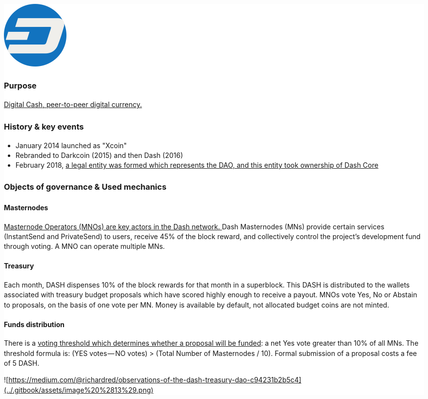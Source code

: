 ![](../.gitbook/assets/008-dash-icon.png)

### Purpose

[Digital Cash, peer-to-peer digital currency.](https://www.dash.org/learning-resources/)

### History & key events

* January 2014 launched as "Xcoin"
* Rebranded to Darkcoin \(2015\) and then Dash \(2016\)
* February 2018, [a legal entity was formed which represents the DAO, and this entity took ownership of Dash Core](https://www.dashforcenews.com/dash-core-group-becomes-first-legally-dao-owned-entity/)

### Objects of governance & Used mechanics 

#### Masternodes

[Masternode Operators \(MNOs\) are key actors in the Dash network. ](https://medium.com/@richardred/observations-of-the-dash-treasury-dao-c94231b2b5c4)Dash Masternodes \(MNs\) provide certain services \(InstantSend and PrivateSend\) to users, receive 45% of the block reward, and collectively control the project’s development fund through voting. A MNO can operate multiple MNs.

#### Treasury

Each month, DASH dispenses 10% of the block rewards for that month in a superblock. This DASH is distributed to the wallets associated with treasury budget proposals which have scored highly enough to receive a payout. MNOs vote Yes, No or Abstain to proposals, on the basis of one vote per MN. Money is available by default, not allocated budget coins are not minted.

#### Funds distribution

There is a [voting threshold which determines whether a proposal will be funded](https://docs.dash.org/en/latest/governance.html#budgets-and-masternode-voting): a net Yes vote greater than 10% of all MNs. The threshold formula is: \(YES votes — NO votes\) &gt; \(Total Number of Masternodes / 10\). Formal submission of a proposal costs a fee of 5 DASH.

![https://medium.com/@richardred/observations-of-the-dash-treasury-dao-c94231b2b5c4](../.gitbook/assets/image%20%2813%29.png)
